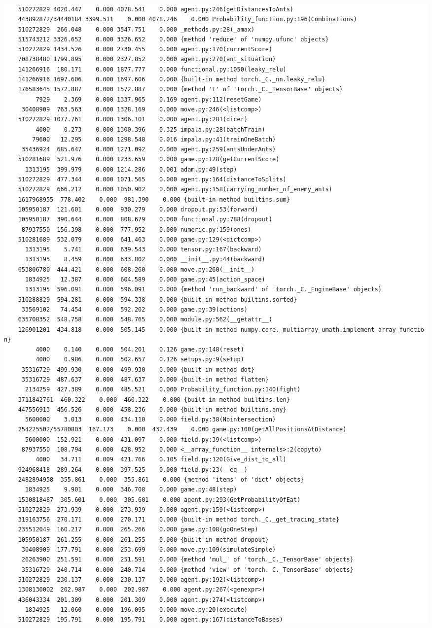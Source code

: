         510272829 4020.447    0.000 4078.541    0.000 agent.py:246(getDistancesToAnts)
        443892872/34440184 3399.511    0.000 4078.246    0.000 Probability_function.py:196(Combinations)
        510272829  266.048    0.000 3547.751    0.000 _methods.py:28(_amax)
        515743212 3326.652    0.000 3326.652    0.000 {method 'reduce' of 'numpy.ufunc' objects}
        510272829 1434.526    0.000 2730.455    0.000 agent.py:170(currentScore)
        708738480 1799.895    0.000 2327.852    0.000 agent.py:270(ant_situation)
        141266916  180.171    0.000 1877.777    0.000 functional.py:1050(leaky_relu)
        141266916 1697.606    0.000 1697.606    0.000 {built-in method torch._C._nn.leaky_relu}
        176583645 1572.887    0.000 1572.887    0.000 {method 't' of 'torch._C._TensorBase' objects}
             7929    2.369    0.000 1337.965    0.169 agent.py:112(resetGame)
         30408909  763.563    0.000 1328.169    0.000 move.py:246(<listcomp>)
        510272829 1077.761    0.000 1306.101    0.000 agent.py:281(dicer)
             4000    0.273    0.000 1300.396    0.325 impala.py:28(batchTrain)
            79600   12.295    0.000 1298.548    0.016 impala.py:41(trainOneBatch)
         35436924  685.647    0.000 1271.092    0.000 agent.py:259(antsUnderAnts)
        510281689  521.976    0.000 1233.659    0.000 game.py:128(getCurrentScore)
          1313195  399.979    0.000 1214.286    0.001 adam.py:49(step)
        510272829  477.344    0.000 1071.565    0.000 agent.py:164(distanceToSplits)
        510272829  666.212    0.000 1050.902    0.000 agent.py:158(carrying_number_of_enemy_ants)
        1617968955  778.402    0.000  981.390    0.000 {built-in method builtins.sum}
        105950187  121.601    0.000  930.279    0.000 dropout.py:53(forward)
        105950187  390.644    0.000  808.679    0.000 functional.py:788(dropout)
         87937550  156.398    0.000  777.952    0.000 numeric.py:159(ones)
        510281689  532.079    0.000  641.463    0.000 game.py:129(<dictcomp>)
          1313195    5.741    0.000  639.543    0.000 tensor.py:167(backward)
          1313195    8.459    0.000  633.802    0.000 __init__.py:44(backward)
        653806780  444.421    0.000  608.260    0.000 move.py:260(__init__)
          1834925   12.387    0.000  604.589    0.000 game.py:45(action_space)
          1313195  596.091    0.000  596.091    0.000 {method 'run_backward' of 'torch._C._EngineBase' objects}
        510288829  594.281    0.000  594.338    0.000 {built-in method builtins.sorted}
         33569102   74.454    0.000  592.202    0.000 game.py:39(actions)
        635708352  548.758    0.000  548.765    0.000 module.py:562(__getattr__)
        126901201  434.818    0.000  505.145    0.000 {built-in method numpy.core._multiarray_umath.implement_array_function}
             4000    0.140    0.000  504.201    0.126 game.py:148(reset)
             4000    0.986    0.000  502.657    0.126 setups.py:9(setup)
         35316729  499.930    0.000  499.930    0.000 {built-in method dot}
         35316729  487.637    0.000  487.637    0.000 {built-in method flatten}
          2134259  427.389    0.000  485.521    0.000 Probability_function.py:140(fight)
        3711842761  460.322    0.000  460.322    0.000 {built-in method builtins.len}
        447556913  456.526    0.000  458.236    0.000 {built-in method builtins.any}
          5600000    3.013    0.000  434.110    0.000 field.py:38(Nointersection)
        254225502/55780803  167.173    0.000  432.439    0.000 game.py:100(getAllPositionsAtDistance)
          5600000  152.921    0.000  431.097    0.000 field.py:39(<listcomp>)
         87937550  108.794    0.000  428.952    0.000 <__array_function__ internals>:2(copyto)
             4000   34.711    0.009  421.766    0.105 field.py:120(Give_dist_to_all)
        924968418  289.264    0.000  397.525    0.000 field.py:23(__eq__)
        2482894958  355.861    0.000  355.861    0.000 {method 'items' of 'dict' objects}
          1834925    9.901    0.000  346.708    0.000 game.py:48(step)
        1530818487  305.601    0.000  305.601    0.000 agent.py:293(GetProbabilityOfEat)
        510272829  273.939    0.000  273.939    0.000 agent.py:159(<listcomp>)
        319163756  270.171    0.000  270.171    0.000 {built-in method torch._C._get_tracing_state}
        235512049  160.217    0.000  265.266    0.000 game.py:108(goOneStep)
        105950187  261.255    0.000  261.255    0.000 {built-in method dropout}
         30408909  177.791    0.000  253.699    0.000 move.py:109(simulateSimple)
         26263900  251.591    0.000  251.591    0.000 {method 'mul_' of 'torch._C._TensorBase' objects}
         35316729  240.714    0.000  240.714    0.000 {method 'view' of 'torch._C._TensorBase' objects}
        510272829  230.137    0.000  230.137    0.000 agent.py:192(<listcomp>)
        1308130002  202.987    0.000  202.987    0.000 agent.py:267(<genexpr>)
        436043334  201.309    0.000  201.309    0.000 agent.py:274(<listcomp>)
          1834925   12.060    0.000  196.095    0.000 move.py:20(execute)
        510272829  195.791    0.000  195.791    0.000 agent.py:167(distanceToBases)
